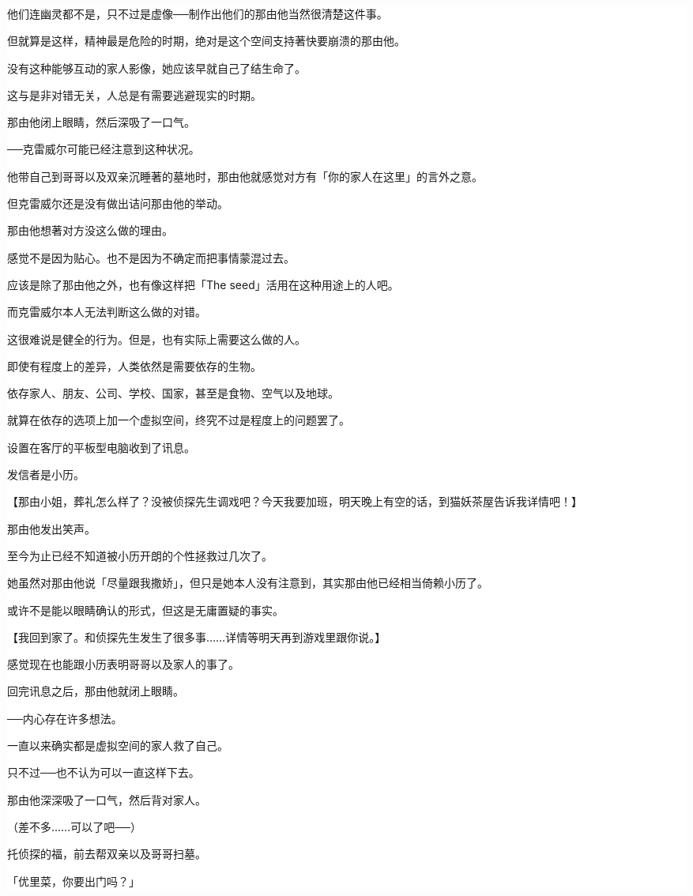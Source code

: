 他们连幽灵都不是，只不过是虚像──制作出他们的那由他当然很清楚这件事。

但就算是这样，精神最是危险的时期，绝对是这个空间支持著快要崩溃的那由他。

没有这种能够互动的家人影像，她应该早就自己了结生命了。

这与是非对错无关，人总是有需要逃避现实的时期。

那由他闭上眼睛，然后深吸了一口气。

──克雷威尔可能已经注意到这种状况。

他带自己到哥哥以及双亲沉睡著的墓地时，那由他就感觉对方有「你的家人在这里」的言外之意。

但克雷威尔还是没有做出诘问那由他的举动。

那由他想著对方没这么做的理由。

感觉不是因为贴心。也不是因为不确定而把事情蒙混过去。

应该是除了那由他之外，也有像这样把「The seed」活用在这种用途上的人吧。

而克雷威尔本人无法判断这么做的对错。

这很难说是健全的行为。但是，也有实际上需要这么做的人。

即使有程度上的差异，人类依然是需要依存的生物。

依存家人、朋友、公司、学校、国家，甚至是食物、空气以及地球。

就算在依存的选项上加一个虚拟空间，终究不过是程度上的问题罢了。

设置在客厅的平板型电脑收到了讯息。

发信者是小历。

【那由小姐，葬礼怎么样了？没被侦探先生调戏吧？今天我要加班，明天晚上有空的话，到猫妖茶屋告诉我详情吧！】

那由他发出笑声。

至今为止已经不知道被小历开朗的个性拯救过几次了。

她虽然对那由他说「尽量跟我撒娇」，但只是她本人没有注意到，其实那由他已经相当倚赖小历了。

或许不是能以眼睛确认的形式，但这是无庸置疑的事实。

【我回到家了。和侦探先生发生了很多事……详情等明天再到游戏里跟你说。】

感觉现在也能跟小历表明哥哥以及家人的事了。

回完讯息之后，那由他就闭上眼睛。

──内心存在许多想法。

一直以来确实都是虚拟空间的家人救了自己。

只不过──也不认为可以一直这样下去。

那由他深深吸了一口气，然后背对家人。

（差不多……可以了吧──）

托侦探的福，前去帮双亲以及哥哥扫墓。

「优里菜，你要出门吗？」
